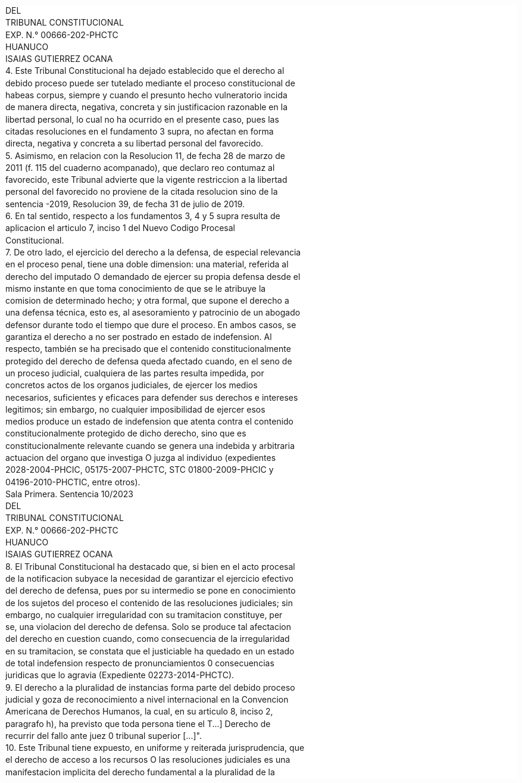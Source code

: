 DEL  
TRIBUNAL CONSTITUCIONAL  
EXP. N.° 00666-202-PHCTC  
HUANUCO  
ISAIAS GUTIERREZ OCANA  
4. Este Tribunal Constitucional ha dejado establecido que el derecho al  
debido proceso puede ser tutelado mediante el proceso constitucional de  
habeas corpus, siempre y cuando el presunto hecho vulneratorio incida  
de manera directa, negativa, concreta y sin justificacion razonable en la  
libertad personal, lo cual no ha ocurrido en el presente caso, pues las  
citadas resoluciones en el fundamento 3 supra, no afectan en forma  
directa, negativa y concreta a su libertad personal del favorecido.  
5. Asimismo, en relacion con la Resolucion 11, de fecha 28 de marzo de  
2011 (f. 115 del cuaderno acompanado), que declaro reo contumaz al  
favorecido, este Tribunal advierte que la vigente restriccion a la libertad  
personal del favorecido no proviene de la citada resolucion sino de la  
sentencia -2019, Resolucion 39, de fecha 31 de julio de 2019.  
6. En tal sentido, respecto a los fundamentos 3, 4 y 5 supra resulta de  
aplicacion el articulo 7, inciso 1 del Nuevo Codigo Procesal  
Constitucional.  
7. De otro lado, el ejercicio del derecho a la defensa, de especial relevancia  
en el proceso penal, tiene una doble dimension: una material, referida al  
derecho del imputado O demandado de ejercer su propia defensa desde el  
mismo instante en que toma conocimiento de que se le atribuye la  
comision de determinado hecho; y otra formal, que supone el derecho a  
una defensa técnica, esto es, al asesoramiento y patrocinio de un abogado  
defensor durante todo el tiempo que dure el proceso. En ambos casos, se  
garantiza el derecho a no ser postrado en estado de indefension. Al  
respecto, también se ha precisado que el contenido constitucionalmente  
protegido del derecho de defensa queda afectado cuando, en el seno de  
un proceso judicial, cualquiera de las partes resulta impedida, por  
concretos actos de los organos judiciales, de ejercer los medios  
necesarios, suficientes y eficaces para defender sus derechos e intereses  
legitimos; sin embargo, no cualquier imposibilidad de ejercer esos  
medios produce un estado de indefension que atenta contra el contenido  
constitucionalmente protegido de dicho derecho, sino que es  
constitucionalmente relevante cuando se genera una indebida y arbitraria  
actuacion del organo que investiga O juzga al individuo (expedientes  
2028-2004-PHCIC, 05175-2007-PHCTC, STC 01800-2009-PHCIC y  
04196-2010-PHCTIC, entre otros).  
Sala Primera. Sentencia 10/2023  
DEL  
TRIBUNAL CONSTITUCIONAL  
EXP. N.° 00666-202-PHCTC  
HUANUCO  
ISAIAS GUTIERREZ OCANA  
8. El Tribunal Constitucional ha destacado que, si bien en el acto procesal  
de la notificacion subyace la necesidad de garantizar el ejercicio efectivo  
del derecho de defensa, pues por su intermedio se pone en conocimiento  
de los sujetos del proceso el contenido de las resoluciones judiciales; sin  
embargo, no cualquier irregularidad con su tramitacion constituye, per  
se, una violacion del derecho de defensa. Solo se produce tal afectacion  
del derecho en cuestion cuando, como consecuencia de la irregularidad  
en su tramitacion, se constata que el justiciable ha quedado en un estado  
de total indefension respecto de pronunciamientos 0 consecuencias  
juridicas que lo agravia (Expediente 02273-2014-PHCTC).  
9. El derecho a la pluralidad de instancias forma parte del debido proceso  
judicial y goza de reconocimiento a nivel internacional en la Convencion  
Americana de Derechos Humanos, la cual, en su articulo 8, inciso 2,  
paragrafo h), ha previsto que toda persona tiene el T...] Derecho de  
recurrir del fallo ante juez 0 tribunal superior [...]".  
10. Este Tribunal tiene expuesto, en uniforme y reiterada jurisprudencia, que  
el derecho de acceso a los recursos O las resoluciones judiciales es una  
manifestacion implicita del derecho fundamental a la pluralidad de la  